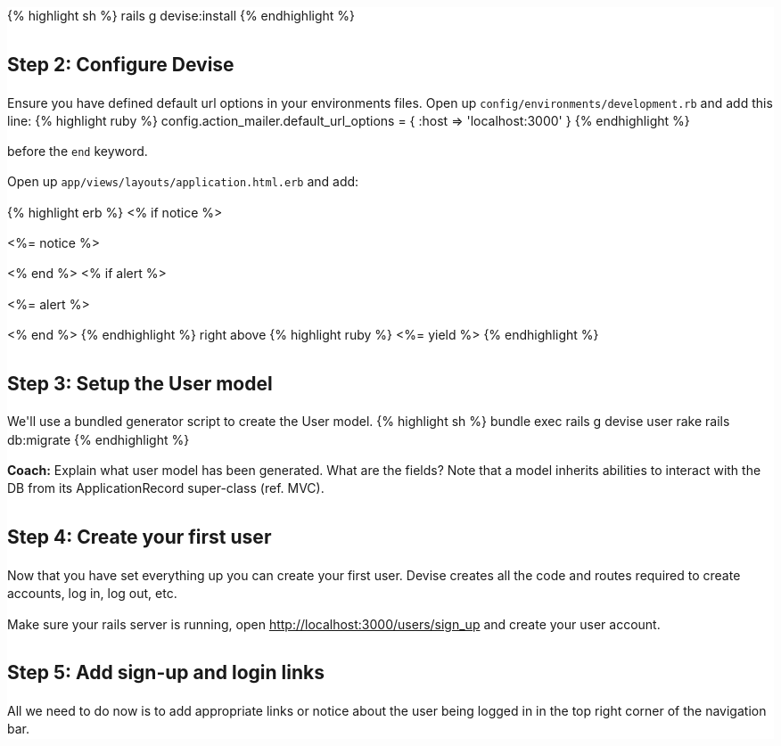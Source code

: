 {% highlight sh %}
rails g devise:install
{% endhighlight %}


## Step 2: Configure Devise

Ensure you have defined default url options in your environments files. Open up `config/environments/development.rb` and add this line:
{% highlight ruby %}
   config.action_mailer.default_url_options = { :host => 'localhost:3000' }
{% endhighlight %}

before the `end` keyword.

Open up `app/views/layouts/application.html.erb` and add:

{% highlight erb %}
<% if notice %>
  <p class="alert alert-success"><%= notice %></p>
<% end %>
<% if alert %>
  <p class="alert alert-danger"><%= alert %></p>
<% end %>
{% endhighlight %}
right above
{% highlight ruby %}
   <%= yield %>
{% endhighlight %}



## Step 3: Setup the User model

We'll use a bundled generator script to create the User model.
{% highlight sh %}
   bundle exec rails g devise user
   rake rails db:migrate
{% endhighlight %}

**Coach:** Explain what user model has been generated. What are the fields? Note that a model inherits abilities to interact with the DB from its ApplicationRecord super-class (ref. MVC).

## Step 4: Create your first user

Now that you have set everything up you can create your first user. Devise creates all the code and routes required to create accounts, log in, log out, etc.

Make sure your rails server is running, open [http://localhost:3000/users/sign_up](http://localhost:3000/users/sign_up) and create your user account.

## Step 5: Add sign-up and login links

All we need to do now is to add appropriate links or notice about the user being logged in in the top right corner of the navigation bar.
